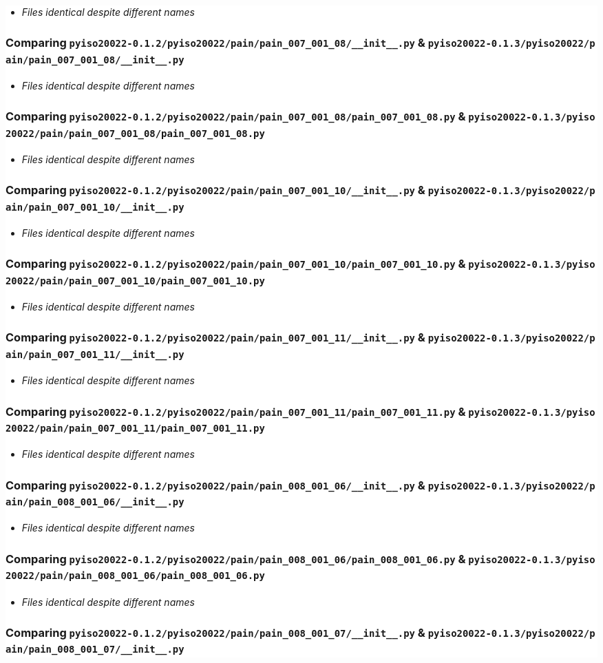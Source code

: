  * *Files identical despite different names*

### Comparing `pyiso20022-0.1.2/pyiso20022/pain/pain_007_001_08/__init__.py` & `pyiso20022-0.1.3/pyiso20022/pain/pain_007_001_08/__init__.py`

 * *Files identical despite different names*

### Comparing `pyiso20022-0.1.2/pyiso20022/pain/pain_007_001_08/pain_007_001_08.py` & `pyiso20022-0.1.3/pyiso20022/pain/pain_007_001_08/pain_007_001_08.py`

 * *Files identical despite different names*

### Comparing `pyiso20022-0.1.2/pyiso20022/pain/pain_007_001_10/__init__.py` & `pyiso20022-0.1.3/pyiso20022/pain/pain_007_001_10/__init__.py`

 * *Files identical despite different names*

### Comparing `pyiso20022-0.1.2/pyiso20022/pain/pain_007_001_10/pain_007_001_10.py` & `pyiso20022-0.1.3/pyiso20022/pain/pain_007_001_10/pain_007_001_10.py`

 * *Files identical despite different names*

### Comparing `pyiso20022-0.1.2/pyiso20022/pain/pain_007_001_11/__init__.py` & `pyiso20022-0.1.3/pyiso20022/pain/pain_007_001_11/__init__.py`

 * *Files identical despite different names*

### Comparing `pyiso20022-0.1.2/pyiso20022/pain/pain_007_001_11/pain_007_001_11.py` & `pyiso20022-0.1.3/pyiso20022/pain/pain_007_001_11/pain_007_001_11.py`

 * *Files identical despite different names*

### Comparing `pyiso20022-0.1.2/pyiso20022/pain/pain_008_001_06/__init__.py` & `pyiso20022-0.1.3/pyiso20022/pain/pain_008_001_06/__init__.py`

 * *Files identical despite different names*

### Comparing `pyiso20022-0.1.2/pyiso20022/pain/pain_008_001_06/pain_008_001_06.py` & `pyiso20022-0.1.3/pyiso20022/pain/pain_008_001_06/pain_008_001_06.py`

 * *Files identical despite different names*

### Comparing `pyiso20022-0.1.2/pyiso20022/pain/pain_008_001_07/__init__.py` & `pyiso20022-0.1.3/pyiso20022/pain/pain_008_001_07/__init__.py`
